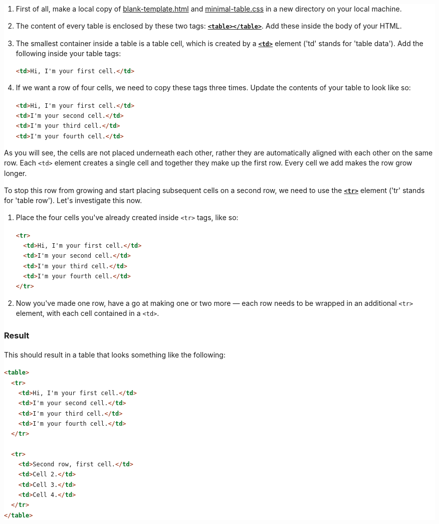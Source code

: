 1. First of all, make a local copy of [blank-template.html](https://github.com/mdn/learning-area/blob/main/html/tables/basic/blank-template.html) and [minimal-table.css](https://github.com/mdn/learning-area/blob/main/html/tables/basic/minimal-table.css) in a new directory on your local machine.
2. The content of every table is enclosed by these two tags: **[`<table></table>`](/en-US/docs/Web/HTML/Reference/Element/table)**. Add these inside the body of your HTML.
3. The smallest container inside a table is a table cell, which is created by a **[`<td>`](/en-US/docs/Web/HTML/Reference/Element/td)** element ('td' stands for 'table data'). Add the following inside your table tags:

   ```html
   <td>Hi, I'm your first cell.</td>
   ```

4. If we want a row of four cells, we need to copy these tags three times. Update the contents of your table to look like so:

   ```html
   <td>Hi, I'm your first cell.</td>
   <td>I'm your second cell.</td>
   <td>I'm your third cell.</td>
   <td>I'm your fourth cell.</td>
   ```

As you will see, the cells are not placed underneath each other, rather they are automatically aligned with each other on the same row. Each `<td>` element creates a single cell and together they make up the first row. Every cell we add makes the row grow longer.

To stop this row from growing and start placing subsequent cells on a second row, we need to use the **[`<tr>`](/en-US/docs/Web/HTML/Reference/Element/tr)** element ('tr' stands for 'table row'). Let's investigate this now.

1. Place the four cells you've already created inside `<tr>` tags, like so:

   ```html
   <tr>
     <td>Hi, I'm your first cell.</td>
     <td>I'm your second cell.</td>
     <td>I'm your third cell.</td>
     <td>I'm your fourth cell.</td>
   </tr>
   ```

2. Now you've made one row, have a go at making one or two more — each row needs to be wrapped in an additional `<tr>` element, with each cell contained in a `<td>`.

### Result

This should result in a table that looks something like the following:

```html hidden
<table>
  <tr>
    <td>Hi, I'm your first cell.</td>
    <td>I'm your second cell.</td>
    <td>I'm your third cell.</td>
    <td>I'm your fourth cell.</td>
  </tr>

  <tr>
    <td>Second row, first cell.</td>
    <td>Cell 2.</td>
    <td>Cell 3.</td>
    <td>Cell 4.</td>
  </tr>
</table>
```
